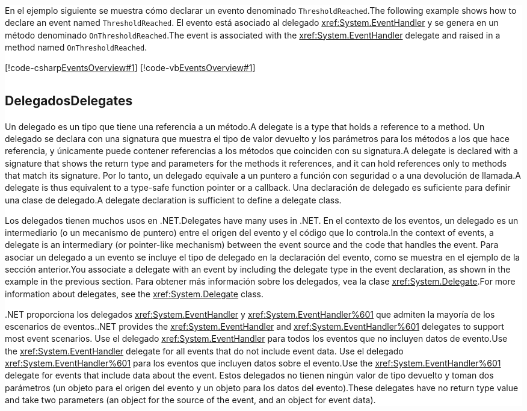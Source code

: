 <span data-ttu-id="6099c-121">En el ejemplo siguiente se muestra cómo declarar un evento denominado `ThresholdReached`.</span><span class="sxs-lookup"><span data-stu-id="6099c-121">The following example shows how to declare an event named `ThresholdReached`.</span></span> <span data-ttu-id="6099c-122">El evento está asociado al delegado <xref:System.EventHandler> y se genera en un método denominado `OnThresholdReached`.</span><span class="sxs-lookup"><span data-stu-id="6099c-122">The event is associated with the <xref:System.EventHandler> delegate and raised in a method named `OnThresholdReached`.</span></span>  
  
 [!code-csharp[EventsOverview#1](~/samples/snippets/csharp/VS_Snippets_CLR/eventsoverview/cs/programtruncated.cs#1)]
 [!code-vb[EventsOverview#1](~/samples/snippets/visualbasic/VS_Snippets_CLR/eventsoverview/vb/module1truncated.vb#1)]  
  
## <a name="delegates"></a><span data-ttu-id="6099c-123">Delegados</span><span class="sxs-lookup"><span data-stu-id="6099c-123">Delegates</span></span>

<span data-ttu-id="6099c-124">Un delegado es un tipo que tiene una referencia a un método.</span><span class="sxs-lookup"><span data-stu-id="6099c-124">A delegate is a type that holds a reference to a method.</span></span> <span data-ttu-id="6099c-125">Un delegado se declara con una signatura que muestra el tipo de valor devuelto y los parámetros para los métodos a los que hace referencia, y únicamente puede contener referencias a los métodos que coinciden con su signatura.</span><span class="sxs-lookup"><span data-stu-id="6099c-125">A delegate is declared with a signature that shows the return type and parameters for the methods it references, and it can hold references only to methods that match its signature.</span></span> <span data-ttu-id="6099c-126">Por lo tanto, un delegado equivale a un puntero a función con seguridad o a una devolución de llamada.</span><span class="sxs-lookup"><span data-stu-id="6099c-126">A delegate is thus equivalent to a type-safe function pointer or a callback.</span></span> <span data-ttu-id="6099c-127">Una declaración de delegado es suficiente para definir una clase de delegado.</span><span class="sxs-lookup"><span data-stu-id="6099c-127">A delegate declaration is sufficient to define a delegate class.</span></span>  
  
<span data-ttu-id="6099c-128">Los delegados tienen muchos usos en .NET.</span><span class="sxs-lookup"><span data-stu-id="6099c-128">Delegates have many uses in .NET.</span></span> <span data-ttu-id="6099c-129">En el contexto de los eventos, un delegado es un intermediario (o un mecanismo de puntero) entre el origen del evento y el código que lo controla.</span><span class="sxs-lookup"><span data-stu-id="6099c-129">In the context of events, a delegate is an intermediary (or pointer-like mechanism) between the event source and the code that handles the event.</span></span> <span data-ttu-id="6099c-130">Para asociar un delegado a un evento se incluye el tipo de delegado en la declaración del evento, como se muestra en el ejemplo de la sección anterior.</span><span class="sxs-lookup"><span data-stu-id="6099c-130">You associate a delegate with an event by including the delegate type in the event declaration, as shown in the example in the previous section.</span></span> <span data-ttu-id="6099c-131">Para obtener más información sobre los delegados, vea la clase <xref:System.Delegate>.</span><span class="sxs-lookup"><span data-stu-id="6099c-131">For more information about delegates, see the <xref:System.Delegate> class.</span></span>  
  
<span data-ttu-id="6099c-132">.NET proporciona los delegados <xref:System.EventHandler> y <xref:System.EventHandler%601> que admiten la mayoría de los escenarios de eventos.</span><span class="sxs-lookup"><span data-stu-id="6099c-132">.NET provides the <xref:System.EventHandler> and <xref:System.EventHandler%601> delegates to support most event scenarios.</span></span> <span data-ttu-id="6099c-133">Use el delegado <xref:System.EventHandler> para todos los eventos que no incluyen datos de evento.</span><span class="sxs-lookup"><span data-stu-id="6099c-133">Use the <xref:System.EventHandler> delegate for all events that do not include event data.</span></span> <span data-ttu-id="6099c-134">Use el delegado <xref:System.EventHandler%601> para los eventos que incluyen datos sobre el evento.</span><span class="sxs-lookup"><span data-stu-id="6099c-134">Use the <xref:System.EventHandler%601> delegate for events that include data about the event.</span></span> <span data-ttu-id="6099c-135">Estos delegados no tienen ningún valor de tipo devuelto y toman dos parámetros (un objeto para el origen del evento y un objeto para los datos del evento).</span><span class="sxs-lookup"><span data-stu-id="6099c-135">These delegates have no return type value and take two parameters (an object for the source of the event, and an object for event data).</span></span>  
  